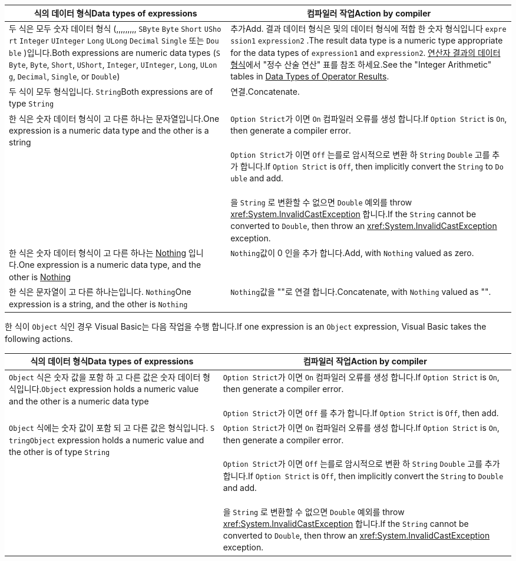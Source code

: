 |<span data-ttu-id="47857-127">식의 데이터 형식</span><span class="sxs-lookup"><span data-stu-id="47857-127">Data types of expressions</span></span>|<span data-ttu-id="47857-128">컴파일러 작업</span><span class="sxs-lookup"><span data-stu-id="47857-128">Action by compiler</span></span>|  
|---|---|  
|<span data-ttu-id="47857-129">두 식은 모두 숫자 데이터 형식 (,,,,,,,,, `SByte` `Byte` `Short` `UShort` `Integer` `UInteger` `Long` `ULong` `Decimal` `Single` 또는 `Double` )입니다.</span><span class="sxs-lookup"><span data-stu-id="47857-129">Both expressions are numeric data types (`SByte`, `Byte`, `Short`, `UShort`, `Integer`, `UInteger`, `Long`, `ULong`, `Decimal`, `Single`, or `Double`)</span></span>|<span data-ttu-id="47857-130">추가</span><span class="sxs-lookup"><span data-stu-id="47857-130">Add.</span></span> <span data-ttu-id="47857-131">결과 데이터 형식은 및의 데이터 형식에 적합 한 숫자 형식입니다 `expression1` `expression2` .</span><span class="sxs-lookup"><span data-stu-id="47857-131">The result data type is a numeric type appropriate for the data types of `expression1` and `expression2`.</span></span> <span data-ttu-id="47857-132">[연산자 결과의 데이터 형식](data-types-of-operator-results.md)에서 "정수 산술 연산" 표를 참조 하세요.</span><span class="sxs-lookup"><span data-stu-id="47857-132">See the "Integer Arithmetic" tables in [Data Types of Operator Results](data-types-of-operator-results.md).</span></span>|  
|<span data-ttu-id="47857-133">두 식이 모두 형식입니다. `String`</span><span class="sxs-lookup"><span data-stu-id="47857-133">Both expressions are of type `String`</span></span>|<span data-ttu-id="47857-134">연결.</span><span class="sxs-lookup"><span data-stu-id="47857-134">Concatenate.</span></span>|  
|<span data-ttu-id="47857-135">한 식은 숫자 데이터 형식이 고 다른 하나는 문자열입니다.</span><span class="sxs-lookup"><span data-stu-id="47857-135">One expression is a numeric data type and the other is a string</span></span>|<span data-ttu-id="47857-136">`Option Strict`가 이면 `On` 컴파일러 오류를 생성 합니다.</span><span class="sxs-lookup"><span data-stu-id="47857-136">If `Option Strict` is `On`, then generate a compiler error.</span></span><br /><br /> <span data-ttu-id="47857-137">`Option Strict`가 이면 `Off` 는를로 암시적으로 변환 하 `String` `Double` 고를 추가 합니다.</span><span class="sxs-lookup"><span data-stu-id="47857-137">If `Option Strict` is `Off`, then implicitly convert the `String` to `Double` and add.</span></span><br /><br /> <span data-ttu-id="47857-138">을 `String` 로 변환할 수 없으면 `Double` 예외를 throw <xref:System.InvalidCastException> 합니다.</span><span class="sxs-lookup"><span data-stu-id="47857-138">If the `String` cannot be converted to `Double`, then throw an <xref:System.InvalidCastException> exception.</span></span>|  
|<span data-ttu-id="47857-139">한 식은 숫자 데이터 형식이 고 다른 하나는 [Nothing](../nothing.md) 입니다.</span><span class="sxs-lookup"><span data-stu-id="47857-139">One expression is a numeric data type, and the other is [Nothing](../nothing.md)</span></span>|<span data-ttu-id="47857-140">`Nothing`값이 0 인을 추가 합니다.</span><span class="sxs-lookup"><span data-stu-id="47857-140">Add, with `Nothing` valued as zero.</span></span>|  
|<span data-ttu-id="47857-141">한 식은 문자열이 고 다른 하나는입니다. `Nothing`</span><span class="sxs-lookup"><span data-stu-id="47857-141">One expression is a string, and the other is `Nothing`</span></span>|<span data-ttu-id="47857-142">`Nothing`값을 ""로 연결 합니다.</span><span class="sxs-lookup"><span data-stu-id="47857-142">Concatenate, with `Nothing` valued as "".</span></span>|  
  
 <span data-ttu-id="47857-143">한 식이 `Object` 식인 경우 Visual Basic는 다음 작업을 수행 합니다.</span><span class="sxs-lookup"><span data-stu-id="47857-143">If one expression is an `Object` expression, Visual Basic takes the following actions.</span></span>  
  
|<span data-ttu-id="47857-144">식의 데이터 형식</span><span class="sxs-lookup"><span data-stu-id="47857-144">Data types of expressions</span></span>|<span data-ttu-id="47857-145">컴파일러 작업</span><span class="sxs-lookup"><span data-stu-id="47857-145">Action by compiler</span></span>|  
|---|---|  
|<span data-ttu-id="47857-146">`Object` 식은 숫자 값을 포함 하 고 다른 값은 숫자 데이터 형식입니다.</span><span class="sxs-lookup"><span data-stu-id="47857-146">`Object` expression holds a numeric value and the other is a numeric data type</span></span>|<span data-ttu-id="47857-147">`Option Strict`가 이면 `On` 컴파일러 오류를 생성 합니다.</span><span class="sxs-lookup"><span data-stu-id="47857-147">If `Option Strict` is `On`, then generate a compiler error.</span></span><br /><br /> <span data-ttu-id="47857-148">`Option Strict`가 이면 `Off` 를 추가 합니다.</span><span class="sxs-lookup"><span data-stu-id="47857-148">If `Option Strict` is `Off`, then add.</span></span>|  
|<span data-ttu-id="47857-149">`Object` 식에는 숫자 값이 포함 되 고 다른 값은 형식입니다. `String`</span><span class="sxs-lookup"><span data-stu-id="47857-149">`Object` expression holds a numeric value and the other is of type `String`</span></span>|<span data-ttu-id="47857-150">`Option Strict`가 이면 `On` 컴파일러 오류를 생성 합니다.</span><span class="sxs-lookup"><span data-stu-id="47857-150">If `Option Strict` is `On`, then generate a compiler error.</span></span><br /><br /> <span data-ttu-id="47857-151">`Option Strict`가 이면 `Off` 는를로 암시적으로 변환 하 `String` `Double` 고를 추가 합니다.</span><span class="sxs-lookup"><span data-stu-id="47857-151">If `Option Strict` is `Off`, then implicitly convert the `String` to `Double` and add.</span></span><br /><br /> <span data-ttu-id="47857-152">을 `String` 로 변환할 수 없으면 `Double` 예외를 throw <xref:System.InvalidCastException> 합니다.</span><span class="sxs-lookup"><span data-stu-id="47857-152">If the `String` cannot be converted to `Double`, then throw an <xref:System.InvalidCastException> exception.</span></span>|  
